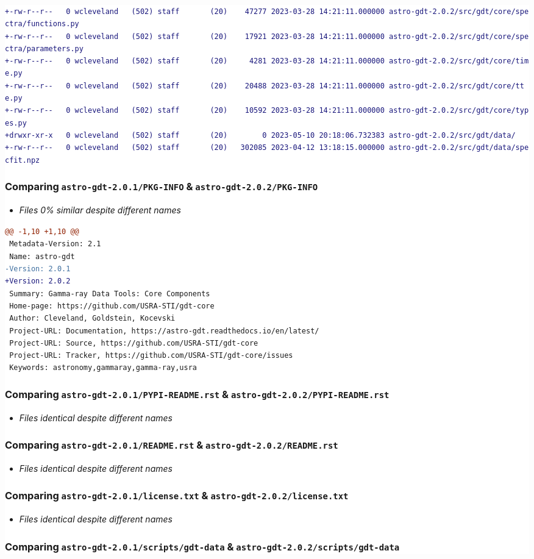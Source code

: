 ```diff
+-rw-r--r--   0 wcleveland   (502) staff       (20)    47277 2023-03-28 14:21:11.000000 astro-gdt-2.0.2/src/gdt/core/spectra/functions.py
+-rw-r--r--   0 wcleveland   (502) staff       (20)    17921 2023-03-28 14:21:11.000000 astro-gdt-2.0.2/src/gdt/core/spectra/parameters.py
+-rw-r--r--   0 wcleveland   (502) staff       (20)     4281 2023-03-28 14:21:11.000000 astro-gdt-2.0.2/src/gdt/core/time.py
+-rw-r--r--   0 wcleveland   (502) staff       (20)    20488 2023-03-28 14:21:11.000000 astro-gdt-2.0.2/src/gdt/core/tte.py
+-rw-r--r--   0 wcleveland   (502) staff       (20)    10592 2023-03-28 14:21:11.000000 astro-gdt-2.0.2/src/gdt/core/types.py
+drwxr-xr-x   0 wcleveland   (502) staff       (20)        0 2023-05-10 20:18:06.732383 astro-gdt-2.0.2/src/gdt/data/
+-rw-r--r--   0 wcleveland   (502) staff       (20)   302085 2023-04-12 13:18:15.000000 astro-gdt-2.0.2/src/gdt/data/specfit.npz
```

### Comparing `astro-gdt-2.0.1/PKG-INFO` & `astro-gdt-2.0.2/PKG-INFO`

 * *Files 0% similar despite different names*

```diff
@@ -1,10 +1,10 @@
 Metadata-Version: 2.1
 Name: astro-gdt
-Version: 2.0.1
+Version: 2.0.2
 Summary: Gamma-ray Data Tools: Core Components
 Home-page: https://github.com/USRA-STI/gdt-core
 Author: Cleveland, Goldstein, Kocevski
 Project-URL: Documentation, https://astro-gdt.readthedocs.io/en/latest/
 Project-URL: Source, https://github.com/USRA-STI/gdt-core
 Project-URL: Tracker, https://github.com/USRA-STI/gdt-core/issues
 Keywords: astronomy,gammaray,gamma-ray,usra
```

### Comparing `astro-gdt-2.0.1/PYPI-README.rst` & `astro-gdt-2.0.2/PYPI-README.rst`

 * *Files identical despite different names*

### Comparing `astro-gdt-2.0.1/README.rst` & `astro-gdt-2.0.2/README.rst`

 * *Files identical despite different names*

### Comparing `astro-gdt-2.0.1/license.txt` & `astro-gdt-2.0.2/license.txt`

 * *Files identical despite different names*

### Comparing `astro-gdt-2.0.1/scripts/gdt-data` & `astro-gdt-2.0.2/scripts/gdt-data`
